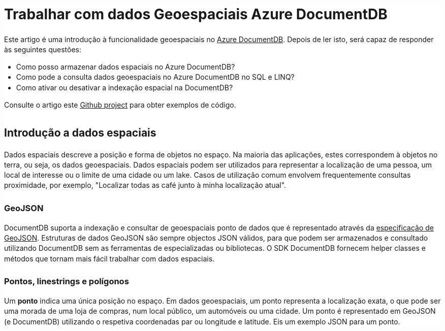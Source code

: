 <properties 
    pageTitle="Trabalhar com dados Geoespaciais no Azure DocumentDB | Microsoft Azure" 
    description="Compreenda como criar, índice e espaciais objetos com Azure DocumentDB da consulta." 
    services="documentdb" 
    documentationCenter="" 
    authors="arramac" 
    manager="jhubbard" 
    editor="monicar"/>

<tags 
    ms.service="documentdb" 
    ms.devlang="na" 
    ms.topic="article" 
    ms.tgt_pltfrm="na" 
    ms.workload="data-services" 
    ms.date="10/25/2016" 
    ms.author="arramac"/>
    
# <a name="working-with-geospatial-data-in-azure-documentdb"></a>Trabalhar com dados Geoespaciais Azure DocumentDB

Este artigo é uma introdução à funcionalidade geoespaciais no [Azure DocumentDB](https://azure.microsoft.com/services/documentdb/). Depois de ler isto, será capaz de responder às seguintes questões:

- Como posso armazenar dados espaciais no Azure DocumentDB?
- Como pode a consulta dados geoespaciais no Azure DocumentDB no SQL e LINQ?
- Como ativar ou desativar a indexação espacial na DocumentDB?

Consulte o artigo este [Github project](https://github.com/Azure/azure-documentdb-dotnet/blob/master/samples/code-samples/Geospatial/Program.cs) para obter exemplos de código.

## <a name="introduction-to-spatial-data"></a>Introdução a dados espaciais

Dados espaciais descreve a posição e forma de objetos no espaço. Na maioria das aplicações, estes correspondem à objetos no terra, ou seja, os dados geoespaciais. Dados espaciais podem ser utilizados para representar a localização de uma pessoa, um local de interesse ou o limite de uma cidade ou um lake. Casos de utilização comum envolvem frequentemente consultas proximidade, por exemplo, "Localizar todas as café junto à minha localização atual". 

### <a name="geojson"></a>GeoJSON
DocumentDB suporta a indexação e consultar de geoespaciais ponto de dados que é representado através da [especificação de GeoJSON](http://geojson.org/geojson-spec.html). Estruturas de dados GeoJSON são sempre objectos JSON válidos, para que podem ser armazenados e consultado utilizando DocumentDB sem as ferramentas de especializadas ou bibliotecas. O SDK DocumentDB fornecem helper classes e métodos que tornam mais fácil trabalhar com dados espaciais. 

### <a name="points-linestrings-and-polygons"></a>Pontos, linestrings e polígonos
Um **ponto** indica uma única posição no espaço. Em dados geoespaciais, um ponto representa a localização exata, o que pode ser uma morada de uma loja de compras, num local público, um automóveis ou uma cidade.  Um ponto é representado em GeoJSON (e DocumentDB) utilizando o respetiva coordenadas par ou longitude e latitude. Eis um exemplo JSON para um ponto.
